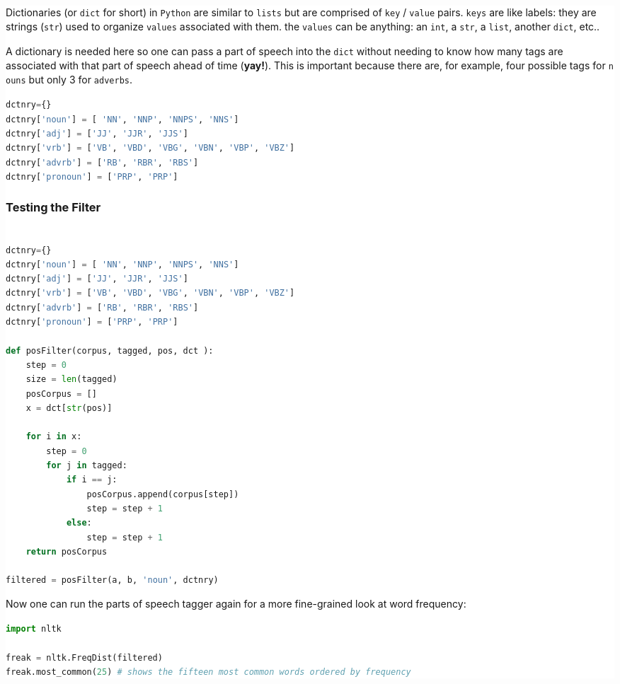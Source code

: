 Dictionaries (or `dict` for short) in `Python` are similar to `lists` but are comprised of `key` / `value` pairs. `keys` are like labels: they are strings (`str`) used to organize `values` associated with them. the `values` can be anything: an `int`, a `str`, a `list`, another `dict`, etc..

A dictionary is needed here so one can pass a part of speech into the `dict` without needing to know how many tags are associated with that part of speech ahead of time (**yay!**). This is important because there are, for example, four possible tags for `nouns` but only 3 for `adverbs`.

```python
dctnry={}
dctnry['noun'] = [ 'NN', 'NNP', 'NNPS', 'NNS']
dctnry['adj'] = ['JJ', 'JJR', 'JJS']
dctnry['vrb'] = ['VB', 'VBD', 'VBG', 'VBN', 'VBP', 'VBZ']
dctnry['advrb'] = ['RB', 'RBR', 'RBS']
dctnry['pronoun'] = ['PRP', 'PRP']
```


### Testing the Filter

```python

dctnry={}
dctnry['noun'] = [ 'NN', 'NNP', 'NNPS', 'NNS']
dctnry['adj'] = ['JJ', 'JJR', 'JJS']
dctnry['vrb'] = ['VB', 'VBD', 'VBG', 'VBN', 'VBP', 'VBZ']
dctnry['advrb'] = ['RB', 'RBR', 'RBS']
dctnry['pronoun'] = ['PRP', 'PRP']

def posFilter(corpus, tagged, pos, dct ):
    step = 0
    size = len(tagged)
    posCorpus = []
    x = dct[str(pos)]

    for i in x:
        step = 0
        for j in tagged:
            if i == j:
                posCorpus.append(corpus[step])
                step = step + 1
            else:
                step = step + 1
    return posCorpus

filtered = posFilter(a, b, 'noun', dctnry)

```

Now one can run the parts of speech tagger again for a more fine-grained look at word frequency:

```python
import nltk

freak = nltk.FreqDist(filtered)
freak.most_common(25) # shows the fifteen most common words ordered by frequency
```
